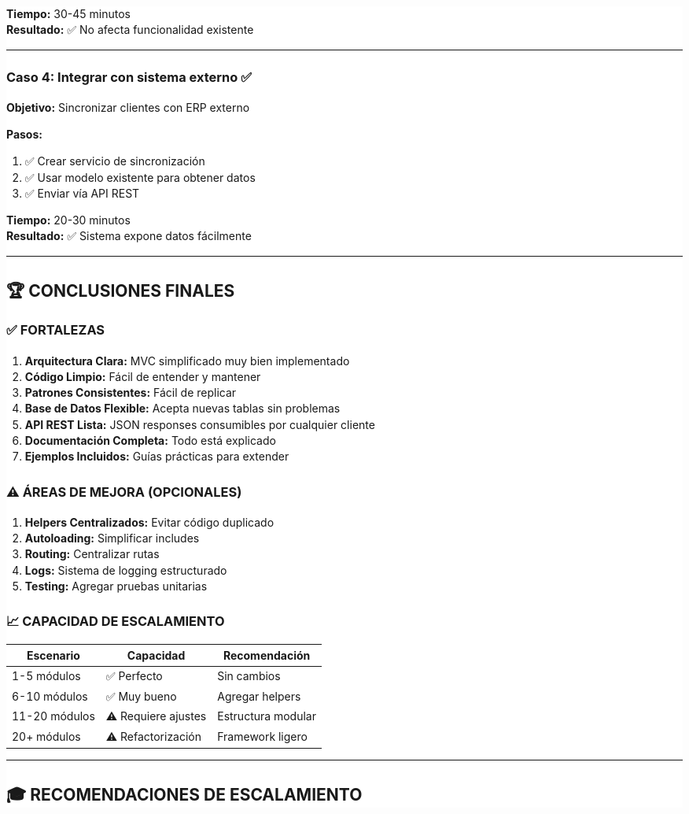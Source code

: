 **Tiempo:** 30-45 minutos  
**Resultado:** ✅ No afecta funcionalidad existente

---

### Caso 4: Integrar con sistema externo ✅

**Objetivo:** Sincronizar clientes con ERP externo

**Pasos:**
1. ✅ Crear servicio de sincronización
2. ✅ Usar modelo existente para obtener datos
3. ✅ Enviar vía API REST

**Tiempo:** 20-30 minutos  
**Resultado:** ✅ Sistema expone datos fácilmente

---

## 🏆 CONCLUSIONES FINALES

### ✅ FORTALEZAS

1. **Arquitectura Clara:** MVC simplificado muy bien implementado
2. **Código Limpio:** Fácil de entender y mantener
3. **Patrones Consistentes:** Fácil de replicar
4. **Base de Datos Flexible:** Acepta nuevas tablas sin problemas
5. **API REST Lista:** JSON responses consumibles por cualquier cliente
6. **Documentación Completa:** Todo está explicado
7. **Ejemplos Incluidos:** Guías prácticas para extender

### ⚠️ ÁREAS DE MEJORA (OPCIONALES)

1. **Helpers Centralizados:** Evitar código duplicado
2. **Autoloading:** Simplificar includes
3. **Routing:** Centralizar rutas
4. **Logs:** Sistema de logging estructurado
5. **Testing:** Agregar pruebas unitarias

### 📈 CAPACIDAD DE ESCALAMIENTO

| Escenario | Capacidad | Recomendación |
|-----------|-----------|---------------|
| 1-5 módulos | ✅ Perfecto | Sin cambios |
| 6-10 módulos | ✅ Muy bueno | Agregar helpers |
| 11-20 módulos | ⚠️ Requiere ajustes | Estructura modular |
| 20+ módulos | ⚠️ Refactorización | Framework ligero |

---

## 🎓 RECOMENDACIONES DE ESCALAMIENTO
